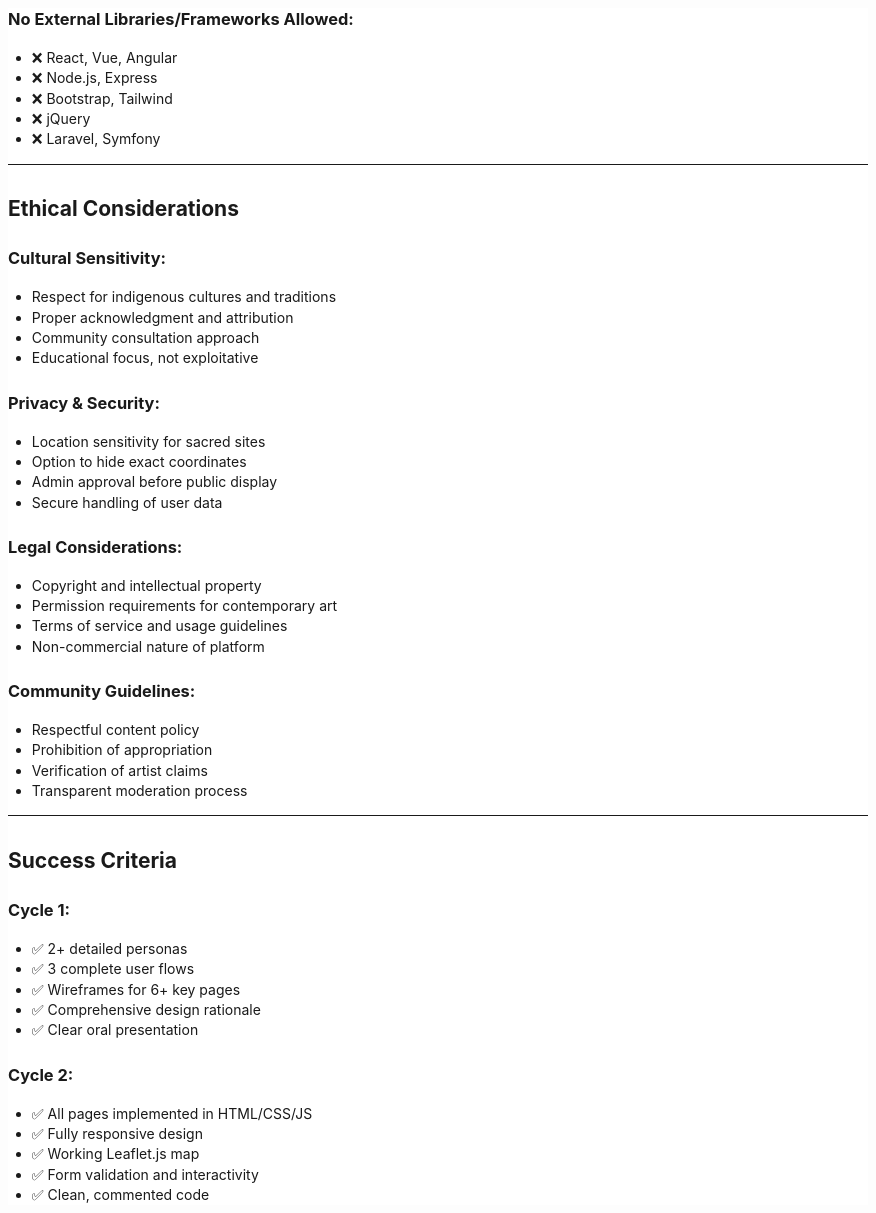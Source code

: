 ### No External Libraries/Frameworks Allowed:
- ❌ React, Vue, Angular
- ❌ Node.js, Express
- ❌ Bootstrap, Tailwind
- ❌ jQuery
- ❌ Laravel, Symfony

---

## Ethical Considerations

### Cultural Sensitivity:
- Respect for indigenous cultures and traditions
- Proper acknowledgment and attribution
- Community consultation approach
- Educational focus, not exploitative

### Privacy & Security:
- Location sensitivity for sacred sites
- Option to hide exact coordinates
- Admin approval before public display
- Secure handling of user data

### Legal Considerations:
- Copyright and intellectual property
- Permission requirements for contemporary art
- Terms of service and usage guidelines
- Non-commercial nature of platform

### Community Guidelines:
- Respectful content policy
- Prohibition of appropriation
- Verification of artist claims
- Transparent moderation process

---

## Success Criteria

### Cycle 1:
- ✅ 2+ detailed personas
- ✅ 3 complete user flows
- ✅ Wireframes for 6+ key pages
- ✅ Comprehensive design rationale
- ✅ Clear oral presentation

### Cycle 2:
- ✅ All pages implemented in HTML/CSS/JS
- ✅ Fully responsive design
- ✅ Working Leaflet.js map
- ✅ Form validation and interactivity
- ✅ Clean, commented code

